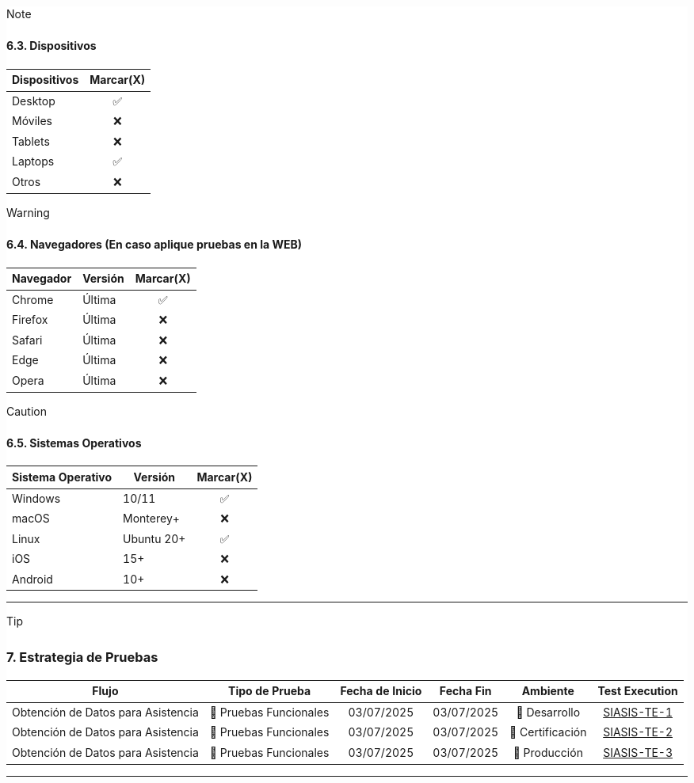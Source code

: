 > [!NOTE]
>
> #### 6.3. Dispositivos
>
> | Dispositivos | Marcar(X) |
> | ------------ | :-------: |
> | Desktop      |    ✅     |
> | Móviles      |    ❌     |
> | Tablets      |    ❌     |
> | Laptops      |    ✅     |
> | Otros        |    ❌     |

> [!WARNING]
>
> #### 6.4. Navegadores (En caso aplique pruebas en la WEB)
>
> | Navegador | Versión | Marcar(X) |
> | --------- | ------- | :-------: |
> | Chrome    | Última  |    ✅     |
> | Firefox   | Última  |    ❌     |
> | Safari    | Última  |    ❌     |
> | Edge      | Última  |    ❌     |
> | Opera     | Última  |    ❌     |

> [!CAUTION]
>
> #### 6.5. Sistemas Operativos
>
> | Sistema Operativo | Versión    | Marcar(X) |
> | ----------------- | ---------- | :-------: |
> | Windows           | 10/11      |    ✅     |
> | macOS             | Monterey+  |    ❌     |
> | Linux             | Ubuntu 20+ |    ✅     |
> | iOS               | 15+        |    ❌     |
> | Android           | 10+        |    ❌     |

---

> [!TIP]
>
> ### 7. Estrategia de Pruebas
>
> |      Flujo       |     Tipo de Prueba     | Fecha de Inicio | Fecha Fin  |     Ambiente     |                                                                         Test Execution                                                                          |
> | :--------------: | :--------------------: | :-------------: | :--------: | :--------------: | :-------------------------------------------------------------------------------------------------------------------------------------------------------------: |
> | Obtención de Datos para Asistencia | 🔧 Pruebas Funcionales |   03/07/2025    | 03/07/2025 |  🔧 Desarrollo   |     [SIASIS-TE-1](https://github.com/GeoCoderDev/Siasis-Test-Management/blob/master/test-plans/SIASIS-TP-1/Desarrollo/SIASIS-TE-1.md "Ir al TestExecution")     |
> | Obtención de Datos para Asistencia | 🔧 Pruebas Funcionales |   03/07/2025    | 03/07/2025 | 🧪 Certificación | [SIASIS-TE-2](https://github.com/GeoCoderDev/Siasis-Test-Management/blob/master/test-plans/SIASIS-TP-1/Certificaci%C3%B3n/SIASIS-TE-2.md "Ir al TestExecution") |
> | Obtención de Datos para Asistencia | 🔧 Pruebas Funcionales |   03/07/2025    | 03/07/2025 |  🚀 Producción   |  [SIASIS-TE-3](https://github.com/GeoCoderDev/Siasis-Test-Management/blob/master/test-plans/SIASIS-TP-1/Producci%C3%B3n/SIASIS-TE-3.md "Ir al TestExecution")   |

---